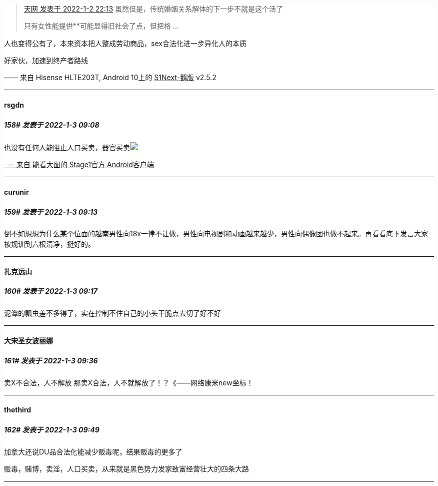 <blockquote><a href="httphttps://bbs.saraba1st.com/2b/forum.php?mod=redirect&amp;goto=findpost&amp;pid=54142076&amp;ptid=2045445" target="_blank">天网 发表于 2022-1-2 22:13</a>
虽然但是，传统婚姻关系解体的下一步不就是这个活了

只有女性能提供**可能显得旧社会了点，但把格 ...</blockquote>
人也变得公有了，本来资本把人整成劳动商品，sex合法化进一步异化人的本质

好家伙，加速到终产者路线

—— 来自 Hisense HLTE203T, Android 10上的 [S1Next-鹅版](https://github.com/ykrank/S1-Next/releases) v2.5.2

*****

####  rsgdn  
##### 158#       发表于 2022-1-3 09:08

也没有任何人能阻止人口买卖，器官买卖<img src="https://static.saraba1st.com/image/smiley/face2017/065.png" referrerpolicy="no-referrer">

[  -- 来自 能看大图的 Stage1官方 Android客户端](https://www.coolapk.com/apk/140634)

*****

####  curunir  
##### 159#       发表于 2022-1-3 09:13

倒不如想想为什么某个位面的越南男性向18x一律不让做，男性向电视剧和动画越来越少，男性向偶像团也做不起来。再看看底下发言大家被规训到六根清净，挺好的。

*****

####  扎克远山  
##### 160#       发表于 2022-1-3 09:17

泥潭的瓢虫差不多得了，实在控制不住自己的小头干脆点去切了好不好



*****

####  大宋圣女波丽娜  
##### 161#       发表于 2022-1-3 09:36

卖X不合法，人不解放
那卖X合法，人不就解放了！？《——网络康米new坐标！



*****

####  thethird  
##### 162#       发表于 2022-1-3 09:49

加拿大还说DU品合法化能减少贩毒呢，结果贩毒的更多了

贩毒，赌博，卖淫，人口买卖，从来就是黑色势力发家致富经营壮大的四条大路

*****
